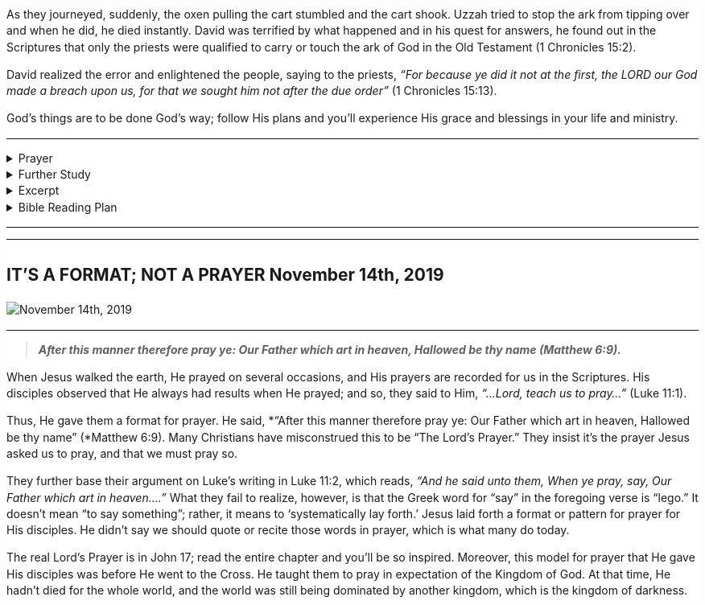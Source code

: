 
As they journeyed, suddenly, the oxen pulling the cart stumbled and the cart shook. Uzzah tried to stop the ark from tipping over and when he did, he died instantly. David was terrified by what happened and in his quest for answers, he found out in the Scriptures that only the priests were qualified to carry or touch the ark of God in the Old Testament (1 Chronicles 15:2\).


David realized the error and enlightened the people, saying to the priests, *“For because ye did it not at the first, the LORD our God made a breach upon us, for that we sought him not after the due order”* (1 Chronicles 15:13\).


God’s things are to be done God’s way; follow His plans and you’ll experience His grace and blessings in your life and ministry.




---  
<details><summary>Prayer</summary></details>

<details><summary>Further Study</summary></details>

<details><summary>Excerpt</summary></details>

<details><summary>Bible Reading Plan</summary></details>

---
---

## IT’S A FORMAT; NOT A PRAYER November 14th, 2019
![November 14th, 2019](https://prayer.rhapsodyofrealities.org/admin-dashboard/rhapsody_images/RhapsodyNov%2014.jpg)

 ---

>***After this manner therefore pray ye: Our Father which art in heaven, Hallowed be thy name (Matthew 6:9\).***


When Jesus walked the earth, He prayed on several occasions, and His prayers are recorded for us in the Scriptures. His disciples observed that He always had results when He prayed; and so, they said to Him, *“…Lord, teach us to pray…”* (Luke 11:1\).


Thus, He gave them a format for prayer. He said, *“After this manner therefore pray ye: Our Father which art in heaven, Hallowed be thy name” (*Matthew 6:9\). Many Christians have misconstrued this to be “The Lord’s Prayer.” They insist it’s the prayer Jesus asked us to pray, and that we must pray so.


They further base their argument on Luke’s writing in Luke 11:2, which reads, *“And he said unto them, When ye pray, say, Our Father which art in heaven….”* What they fail to realize, however, is that the Greek word for “say” in the foregoing verse is “lego.” It doesn’t mean “to say something”; rather, it means to ‘systematically lay forth.’ Jesus laid forth a format or pattern for prayer for His disciples. He didn’t say we should quote or recite those words in prayer, which is what many do today.


The real Lord’s Prayer is in John 17; read the entire chapter and you’ll be so inspired. Moreover, this model for prayer that He gave His disciples was before He went to the Cross. He taught them to pray in expectation of the Kingdom of God. At that time, He hadn’t died for the whole world, and the world was still being dominated by another kingdom, which is the kingdom of darkness.
